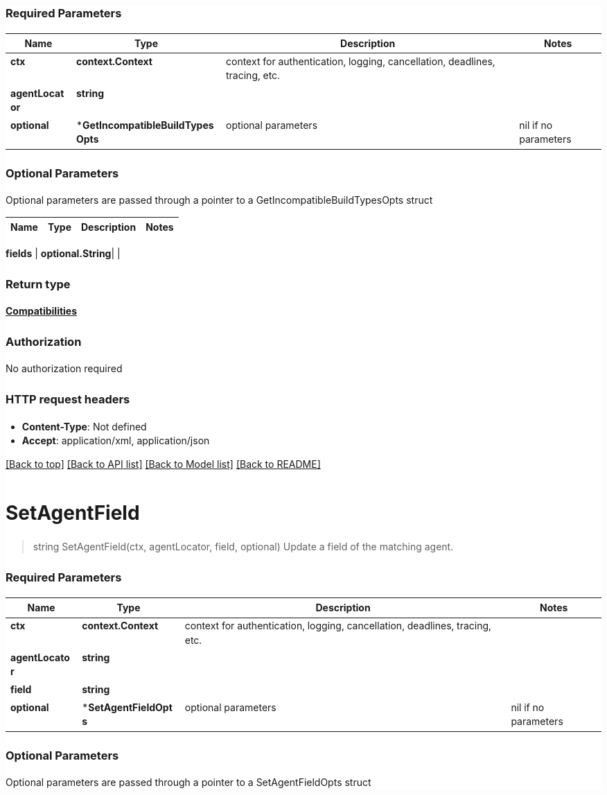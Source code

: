 

### Required Parameters

Name | Type | Description  | Notes
------------- | ------------- | ------------- | -------------
 **ctx** | **context.Context** | context for authentication, logging, cancellation, deadlines, tracing, etc.
  **agentLocator** | **string**|  | 
 **optional** | ***GetIncompatibleBuildTypesOpts** | optional parameters | nil if no parameters

### Optional Parameters
Optional parameters are passed through a pointer to a GetIncompatibleBuildTypesOpts struct

Name | Type | Description  | Notes
------------- | ------------- | ------------- | -------------

 **fields** | **optional.String**|  | 

### Return type

[**Compatibilities**](compatibilities.md)

### Authorization

No authorization required

### HTTP request headers

 - **Content-Type**: Not defined
 - **Accept**: application/xml, application/json

[[Back to top]](#) [[Back to API list]](../README.md#documentation-for-api-endpoints) [[Back to Model list]](../README.md#documentation-for-models) [[Back to README]](../README.md)

# **SetAgentField**
> string SetAgentField(ctx, agentLocator, field, optional)
Update a field of the matching agent.



### Required Parameters

Name | Type | Description  | Notes
------------- | ------------- | ------------- | -------------
 **ctx** | **context.Context** | context for authentication, logging, cancellation, deadlines, tracing, etc.
  **agentLocator** | **string**|  | 
  **field** | **string**|  | 
 **optional** | ***SetAgentFieldOpts** | optional parameters | nil if no parameters

### Optional Parameters
Optional parameters are passed through a pointer to a SetAgentFieldOpts struct
